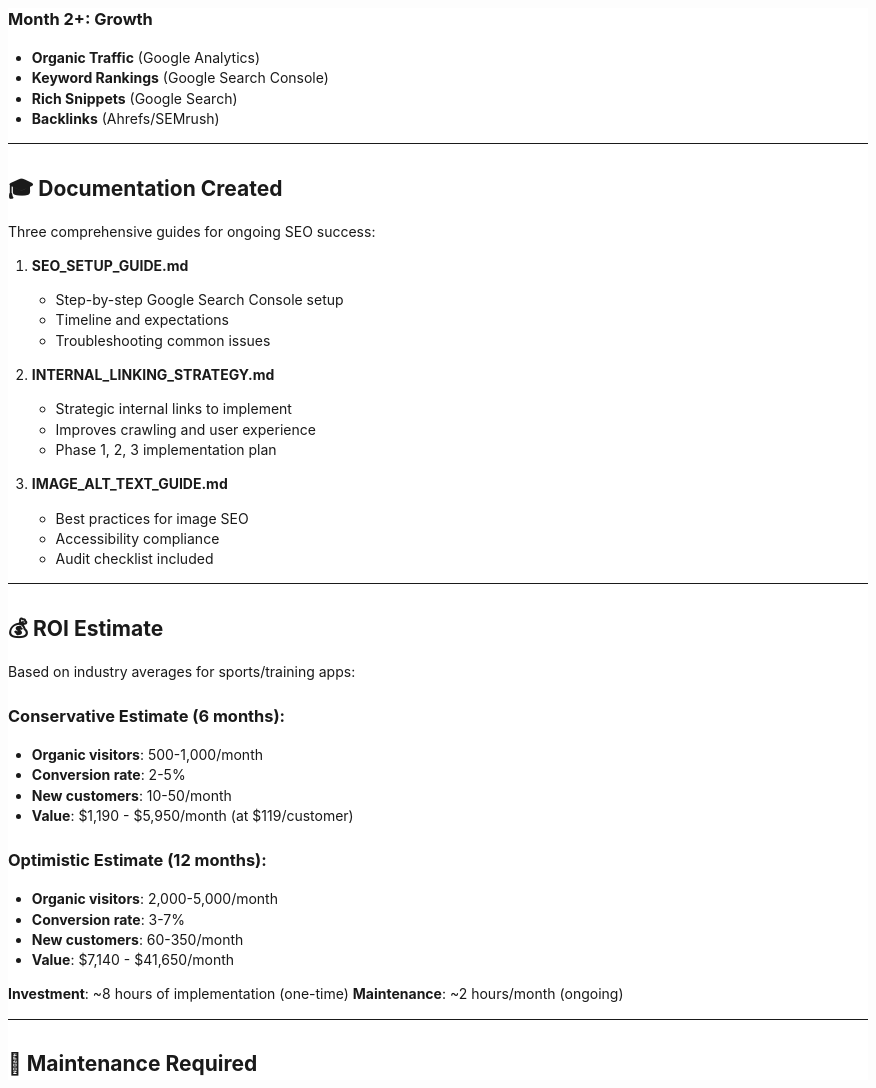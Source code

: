 ### Month 2+: Growth
- **Organic Traffic** (Google Analytics)
- **Keyword Rankings** (Google Search Console)
- **Rich Snippets** (Google Search)
- **Backlinks** (Ahrefs/SEMrush)

---

## 🎓 Documentation Created

Three comprehensive guides for ongoing SEO success:

1. **SEO_SETUP_GUIDE.md**
   - Step-by-step Google Search Console setup
   - Timeline and expectations
   - Troubleshooting common issues

2. **INTERNAL_LINKING_STRATEGY.md**
   - Strategic internal links to implement
   - Improves crawling and user experience
   - Phase 1, 2, 3 implementation plan

3. **IMAGE_ALT_TEXT_GUIDE.md**
   - Best practices for image SEO
   - Accessibility compliance
   - Audit checklist included

---

## 💰 ROI Estimate

Based on industry averages for sports/training apps:

### Conservative Estimate (6 months):
- **Organic visitors**: 500-1,000/month
- **Conversion rate**: 2-5%
- **New customers**: 10-50/month
- **Value**: $1,190 - $5,950/month (at $119/customer)

### Optimistic Estimate (12 months):
- **Organic visitors**: 2,000-5,000/month
- **Conversion rate**: 3-7%
- **New customers**: 60-350/month
- **Value**: $7,140 - $41,650/month

**Investment**: ~8 hours of implementation (one-time)
**Maintenance**: ~2 hours/month (ongoing)

---

## 🔧 Maintenance Required
